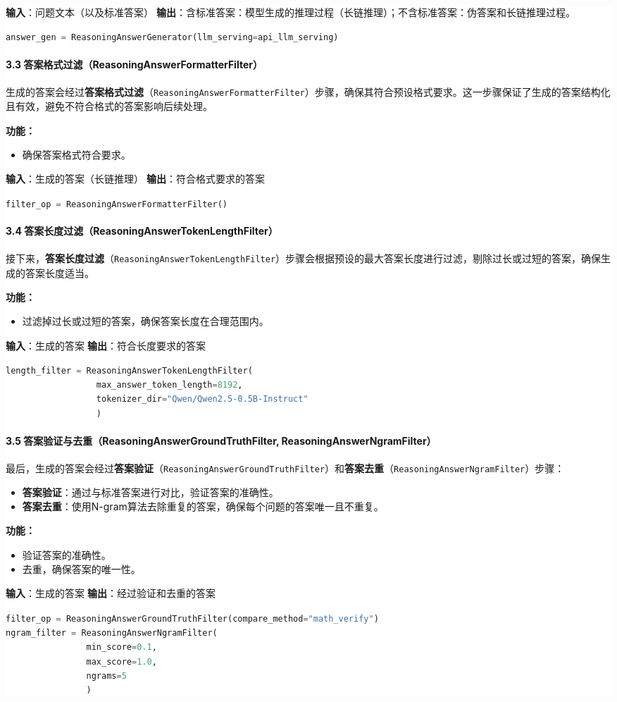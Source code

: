 **输入**：问题文本（以及标准答案）
**输出**：含标准答案：模型生成的推理过程（长链推理）；不含标准答案：伪答案和长链推理过程。

```python
answer_gen = ReasoningAnswerGenerator(llm_serving=api_llm_serving)
```

#### 3.3 **答案格式过滤（ReasoningAnswerFormatterFilter）**

生成的答案会经过**答案格式过滤**（`ReasoningAnswerFormatterFilter`）步骤，确保其符合预设格式要求。这一步骤保证了生成的答案结构化且有效，避免不符合格式的答案影响后续处理。

**功能：**

* 确保答案格式符合要求。

**输入**：生成的答案（长链推理）
**输出**：符合格式要求的答案

```python
filter_op = ReasoningAnswerFormatterFilter()
```

#### 3.4 **答案长度过滤（ReasoningAnswerTokenLengthFilter）**

接下来，**答案长度过滤**（`ReasoningAnswerTokenLengthFilter`）步骤会根据预设的最大答案长度进行过滤，剔除过长或过短的答案，确保生成的答案长度适当。

**功能：**

* 过滤掉过长或过短的答案，确保答案长度在合理范围内。

**输入**：生成的答案
**输出**：符合长度要求的答案

```python
length_filter = ReasoningAnswerTokenLengthFilter(
                  max_answer_token_length=8192,
                  tokenizer_dir="Qwen/Qwen2.5-0.5B-Instruct"
                  )
```

#### 3.5 **答案验证与去重（ReasoningAnswerGroundTruthFilter, ReasoningAnswerNgramFilter）**

最后，生成的答案会经过**答案验证**（`ReasoningAnswerGroundTruthFilter`）和**答案去重**（`ReasoningAnswerNgramFilter`）步骤：

* **答案验证**：通过与标准答案进行对比，验证答案的准确性。
* **答案去重**：使用N-gram算法去除重复的答案，确保每个问题的答案唯一且不重复。

**功能：**

* 验证答案的准确性。
* 去重，确保答案的唯一性。

**输入**：生成的答案
**输出**：经过验证和去重的答案

```python
filter_op = ReasoningAnswerGroundTruthFilter(compare_method="math_verify")
ngram_filter = ReasoningAnswerNgramFilter(
                min_score=0.1,
                max_score=1.0,
                ngrams=5
                )
```
